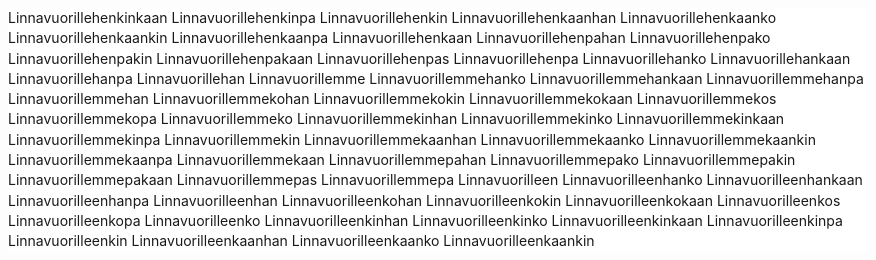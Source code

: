 Linnavuorillehenkinkaan
Linnavuorillehenkinpa
Linnavuorillehenkin
Linnavuorillehenkaanhan
Linnavuorillehenkaanko
Linnavuorillehenkaankin
Linnavuorillehenkaanpa
Linnavuorillehenkaan
Linnavuorillehenpahan
Linnavuorillehenpako
Linnavuorillehenpakin
Linnavuorillehenpakaan
Linnavuorillehenpas
Linnavuorillehenpa
Linnavuorillehanko
Linnavuorillehankaan
Linnavuorillehanpa
Linnavuorillehan
Linnavuorillemme
Linnavuorillemmehanko
Linnavuorillemmehankaan
Linnavuorillemmehanpa
Linnavuorillemmehan
Linnavuorillemmekohan
Linnavuorillemmekokin
Linnavuorillemmekokaan
Linnavuorillemmekos
Linnavuorillemmekopa
Linnavuorillemmeko
Linnavuorillemmekinhan
Linnavuorillemmekinko
Linnavuorillemmekinkaan
Linnavuorillemmekinpa
Linnavuorillemmekin
Linnavuorillemmekaanhan
Linnavuorillemmekaanko
Linnavuorillemmekaankin
Linnavuorillemmekaanpa
Linnavuorillemmekaan
Linnavuorillemmepahan
Linnavuorillemmepako
Linnavuorillemmepakin
Linnavuorillemmepakaan
Linnavuorillemmepas
Linnavuorillemmepa
Linnavuorilleen
Linnavuorilleenhanko
Linnavuorilleenhankaan
Linnavuorilleenhanpa
Linnavuorilleenhan
Linnavuorilleenkohan
Linnavuorilleenkokin
Linnavuorilleenkokaan
Linnavuorilleenkos
Linnavuorilleenkopa
Linnavuorilleenko
Linnavuorilleenkinhan
Linnavuorilleenkinko
Linnavuorilleenkinkaan
Linnavuorilleenkinpa
Linnavuorilleenkin
Linnavuorilleenkaanhan
Linnavuorilleenkaanko
Linnavuorilleenkaankin